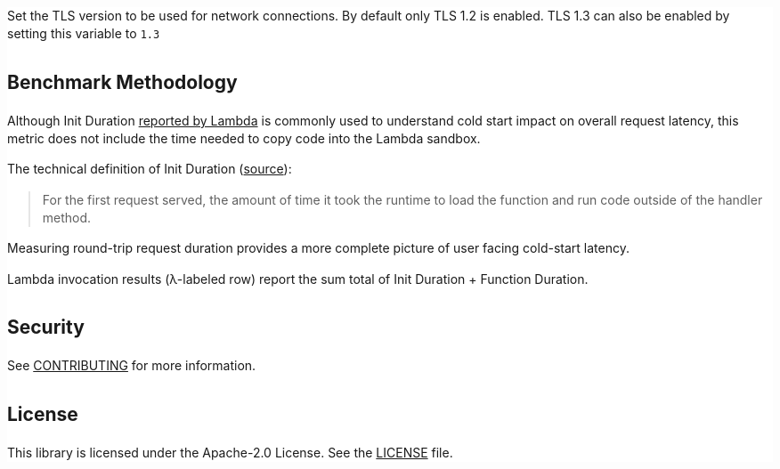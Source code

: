 Set the TLS version to be used for network connections. By default only TLS 1.2 is enabled. TLS 1.3 can also be enabled by setting this variable to `1.3`

## Benchmark Methodology

Although Init Duration [reported by Lambda](https://docs.aws.amazon.com/lambda/latest/dg/lambda-runtime-environment.html) is commonly used to understand cold start impact on overall request latency, this metric does not include the time needed to copy code into the Lambda sandbox.

The technical definition of Init Duration ([source](https://docs.aws.amazon.com/lambda/latest/dg/nodejs-logging.html#node-logging-output)):

> For the first request served, the amount of time it took the runtime to load the function and run code outside of the handler method.

Measuring round-trip request duration provides a more complete picture of user facing cold-start latency.

Lambda invocation results (λ-labeled row) report the sum total of Init Duration + Function Duration.

## Security

See [CONTRIBUTING](CONTRIBUTING.md#security-issue-notifications) for more information.

## License

This library is licensed under the Apache-2.0 License. See the [LICENSE](LICENSE) file.
